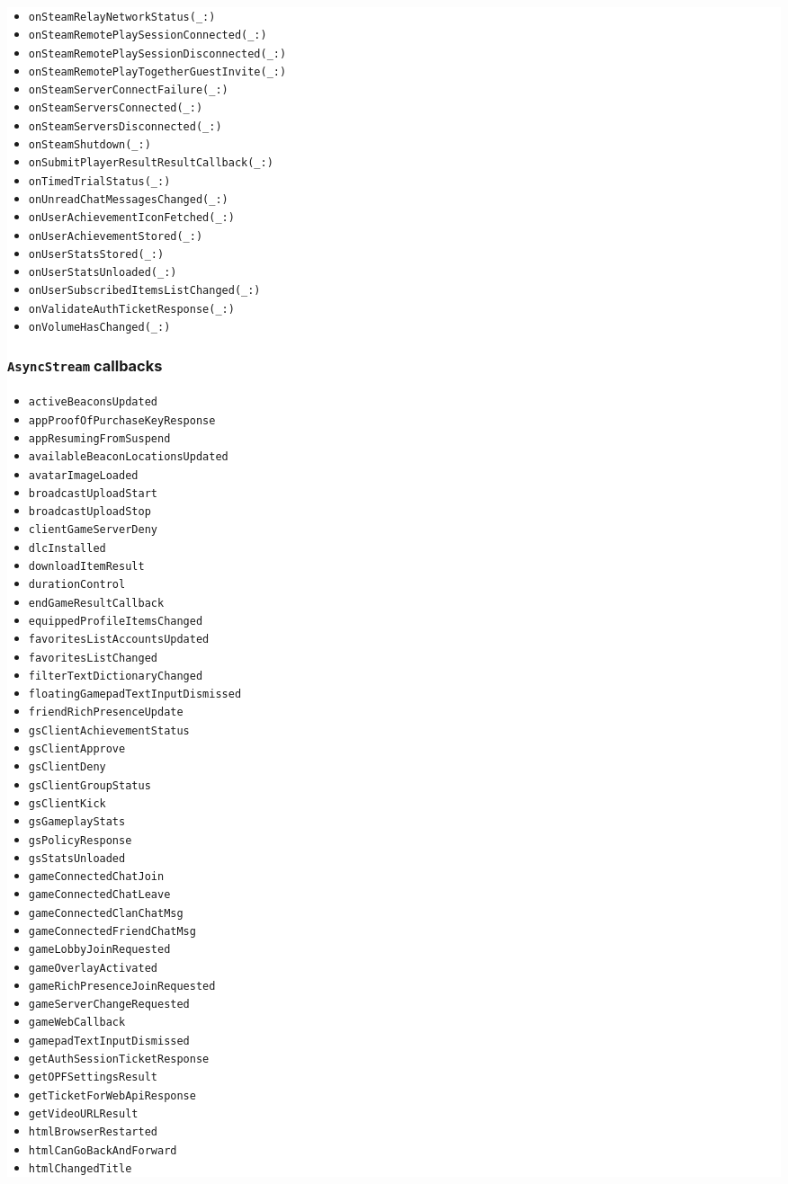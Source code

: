 - ``onSteamRelayNetworkStatus(_:)``
- ``onSteamRemotePlaySessionConnected(_:)``
- ``onSteamRemotePlaySessionDisconnected(_:)``
- ``onSteamRemotePlayTogetherGuestInvite(_:)``
- ``onSteamServerConnectFailure(_:)``
- ``onSteamServersConnected(_:)``
- ``onSteamServersDisconnected(_:)``
- ``onSteamShutdown(_:)``
- ``onSubmitPlayerResultResultCallback(_:)``
- ``onTimedTrialStatus(_:)``
- ``onUnreadChatMessagesChanged(_:)``
- ``onUserAchievementIconFetched(_:)``
- ``onUserAchievementStored(_:)``
- ``onUserStatsStored(_:)``
- ``onUserStatsUnloaded(_:)``
- ``onUserSubscribedItemsListChanged(_:)``
- ``onValidateAuthTicketResponse(_:)``
- ``onVolumeHasChanged(_:)``

### `AsyncStream` callbacks
 - ``activeBeaconsUpdated``
- ``appProofOfPurchaseKeyResponse``
- ``appResumingFromSuspend``
- ``availableBeaconLocationsUpdated``
- ``avatarImageLoaded``
- ``broadcastUploadStart``
- ``broadcastUploadStop``
- ``clientGameServerDeny``
- ``dlcInstalled``
- ``downloadItemResult``
- ``durationControl``
- ``endGameResultCallback``
- ``equippedProfileItemsChanged``
- ``favoritesListAccountsUpdated``
- ``favoritesListChanged``
- ``filterTextDictionaryChanged``
- ``floatingGamepadTextInputDismissed``
- ``friendRichPresenceUpdate``
- ``gsClientAchievementStatus``
- ``gsClientApprove``
- ``gsClientDeny``
- ``gsClientGroupStatus``
- ``gsClientKick``
- ``gsGameplayStats``
- ``gsPolicyResponse``
- ``gsStatsUnloaded``
- ``gameConnectedChatJoin``
- ``gameConnectedChatLeave``
- ``gameConnectedClanChatMsg``
- ``gameConnectedFriendChatMsg``
- ``gameLobbyJoinRequested``
- ``gameOverlayActivated``
- ``gameRichPresenceJoinRequested``
- ``gameServerChangeRequested``
- ``gameWebCallback``
- ``gamepadTextInputDismissed``
- ``getAuthSessionTicketResponse``
- ``getOPFSettingsResult``
- ``getTicketForWebApiResponse``
- ``getVideoURLResult``
- ``htmlBrowserRestarted``
- ``htmlCanGoBackAndForward``
- ``htmlChangedTitle``